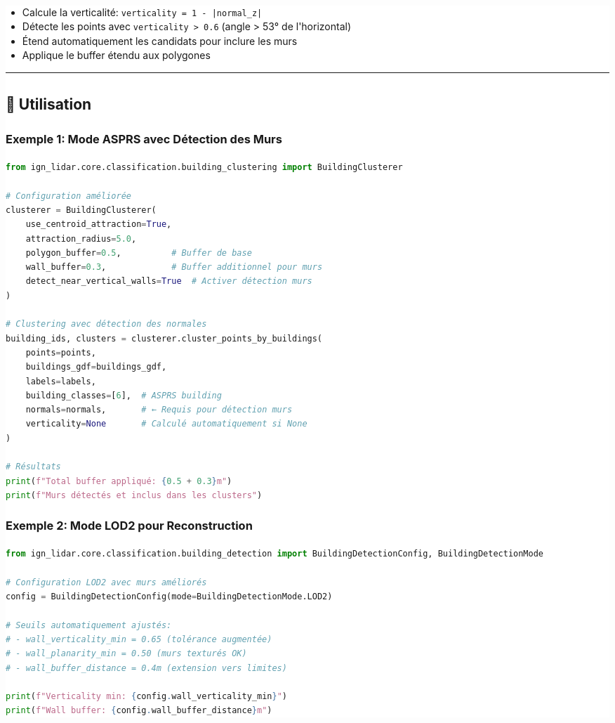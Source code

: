 - Calcule la verticalité: `verticality = 1 - |normal_z|`
- Détecte les points avec `verticality > 0.6` (angle > 53° de l'horizontal)
- Étend automatiquement les candidats pour inclure les murs
- Applique le buffer étendu aux polygones

---

## 🚀 Utilisation

### Exemple 1: Mode ASPRS avec Détection des Murs

```python
from ign_lidar.core.classification.building_clustering import BuildingClusterer

# Configuration améliorée
clusterer = BuildingClusterer(
    use_centroid_attraction=True,
    attraction_radius=5.0,
    polygon_buffer=0.5,          # Buffer de base
    wall_buffer=0.3,             # Buffer additionnel pour murs
    detect_near_vertical_walls=True  # Activer détection murs
)

# Clustering avec détection des normales
building_ids, clusters = clusterer.cluster_points_by_buildings(
    points=points,
    buildings_gdf=buildings_gdf,
    labels=labels,
    building_classes=[6],  # ASPRS building
    normals=normals,       # ← Requis pour détection murs
    verticality=None       # Calculé automatiquement si None
)

# Résultats
print(f"Total buffer appliqué: {0.5 + 0.3}m")
print(f"Murs détectés et inclus dans les clusters")
```

### Exemple 2: Mode LOD2 pour Reconstruction

```python
from ign_lidar.core.classification.building_detection import BuildingDetectionConfig, BuildingDetectionMode

# Configuration LOD2 avec murs améliorés
config = BuildingDetectionConfig(mode=BuildingDetectionMode.LOD2)

# Seuils automatiquement ajustés:
# - wall_verticality_min = 0.65 (tolérance augmentée)
# - wall_planarity_min = 0.50 (murs texturés OK)
# - wall_buffer_distance = 0.4m (extension vers limites)

print(f"Verticality min: {config.wall_verticality_min}")
print(f"Wall buffer: {config.wall_buffer_distance}m")
```
